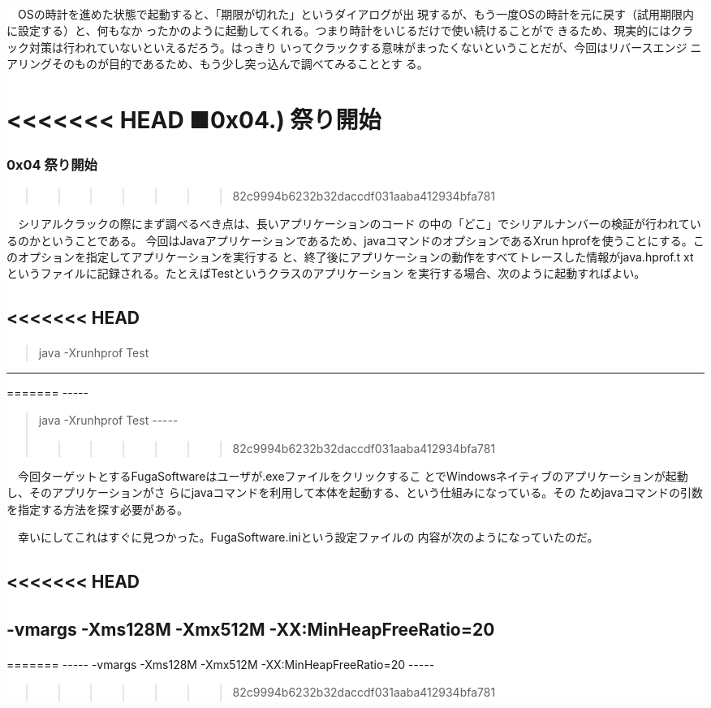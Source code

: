 　OSの時計を進めた状態で起動すると、「期限が切れた」というダイアログが出
現するが、もう一度OSの時計を元に戻す（試用期限内に設定する）と、何もなか
ったかのように起動してくれる。つまり時計をいじるだけで使い続けることがで
きるため、現実的にはクラック対策は行われていないといえるだろう。はっきり
いってクラックする意味がまったくないということだが、今回はリバースエンジ
ニアリングそのものが目的であるため、もう少し突っ込んで調べてみることとす
る。


<<<<<<< HEAD
■0x04.) 祭り開始
=======
### 0x04 祭り開始
>>>>>>> 82c9994b6232b32daccdf031aaba412934bfa781

　シリアルクラックの際にまず調べるべき点は、長いアプリケーションのコード
の中の「どこ」でシリアルナンバーの検証が行われているのかということである。
今回はJavaアプリケーションであるため、javaコマンドのオプションであるXrun
hprofを使うことにする。このオプションを指定してアプリケーションを実行する
と、終了後にアプリケーションの動作をすべてトレースした情報がjava.hprof.t
xtというファイルに記録される。たとえばTestというクラスのアプリケーション
を実行する場合、次のように起動すればよい。

<<<<<<< HEAD
-----
> java -Xrunhprof Test
-----
=======
\-\-\-\-\-
> java \-Xrunhprof Test
\-\-\-\-\-
>>>>>>> 82c9994b6232b32daccdf031aaba412934bfa781

　今回ターゲットとするFugaSoftwareはユーザが.exeファイルをクリックするこ
とでWindowsネイティブのアプリケーションが起動し、そのアプリケーションがさ
らにjavaコマンドを利用して本体を起動する、という仕組みになっている。その
ためjavaコマンドの引数を指定する方法を探す必要がある。

　幸いにしてこれはすぐに見つかった。FugaSoftware.iniという設定ファイルの
内容が次のようになっていたのだ。

<<<<<<< HEAD
-----
-vmargs
-Xms128M
-Xmx512M
-XX:MinHeapFreeRatio=20
-----
=======
\-\-\-\-\-
\-vmargs
\-Xms128M
\-Xmx512M
\-XX:MinHeapFreeRatio\=20
\-\-\-\-\-
>>>>>>> 82c9994b6232b32daccdf031aaba412934bfa781
